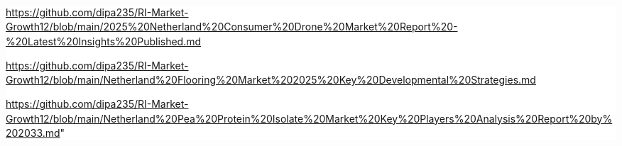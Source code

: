 <a href=https://github.com/dipa235/RI-Market-Growth12/blob/main/2025%20Netherland%20Consumer%20Drone%20Market%20Report%20-%20Latest%20Insights%20Published.md>https://github.com/dipa235/RI-Market-Growth12/blob/main/2025%20Netherland%20Consumer%20Drone%20Market%20Report%20-%20Latest%20Insights%20Published.md</a>

<a href=https://github.com/dipa235/RI-Market-Growth12/blob/main/Netherland%20Flooring%20Market%202025%20Key%20Developmental%20Strategies.md>https://github.com/dipa235/RI-Market-Growth12/blob/main/Netherland%20Flooring%20Market%202025%20Key%20Developmental%20Strategies.md</a>

<a href=https://github.com/dipa235/RI-Market-Growth12/blob/main/Netherland%20Pea%20Protein%20Isolate%20Market%20Key%20Players%20Analysis%20Report%20by%202033.md>https://github.com/dipa235/RI-Market-Growth12/blob/main/Netherland%20Pea%20Protein%20Isolate%20Market%20Key%20Players%20Analysis%20Report%20by%202033.md</a>"
